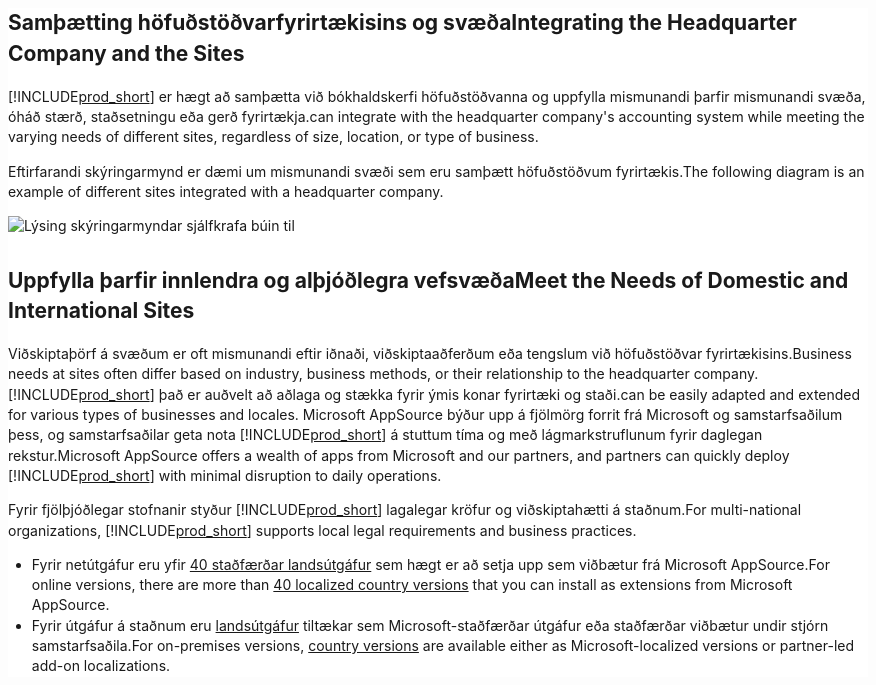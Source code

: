 ## <a name="integrating-the-headquarter-company-and-the-sites"></a><span data-ttu-id="6e93e-109">Samþætting höfuðstöðvarfyrirtækisins og svæða</span><span class="sxs-lookup"><span data-stu-id="6e93e-109">Integrating the Headquarter Company and the Sites</span></span>

[!INCLUDE[prod_short](includes/prod_short.md)] <span data-ttu-id="6e93e-110">er hægt að samþætta við bókhaldskerfi höfuðstöðvanna og uppfylla mismunandi þarfir mismunandi svæða, óháð stærð, staðsetningu eða gerð fyrirtækja.</span><span class="sxs-lookup"><span data-stu-id="6e93e-110">can integrate with the headquarter company's accounting system while meeting the varying needs of different sites, regardless of size, location, or type of business.</span></span>

<span data-ttu-id="6e93e-111">Eftirfarandi skýringarmynd er dæmi um mismunandi svæði sem eru samþætt höfuðstöðvum fyrirtækis.</span><span class="sxs-lookup"><span data-stu-id="6e93e-111">The following diagram is an example of different sites integrated with a headquarter company.</span></span>

![Lýsing skýringarmyndar sjálfkrafa búin til](media/multisite-headquarter-sites.png)

## <a name="meet-the-needs-of-domestic-and-international-sites"></a><span data-ttu-id="6e93e-113">Uppfylla þarfir innlendra og alþjóðlegra vefsvæða</span><span class="sxs-lookup"><span data-stu-id="6e93e-113">Meet the Needs of Domestic and International Sites</span></span>

<span data-ttu-id="6e93e-114">Viðskiptaþörf á svæðum er oft mismunandi eftir iðnaði, viðskiptaaðferðum eða tengslum við höfuðstöðvar fyrirtækisins.</span><span class="sxs-lookup"><span data-stu-id="6e93e-114">Business needs at sites often differ based on industry, business methods, or their relationship to the headquarter company.</span></span> [!INCLUDE[prod_short](includes/prod_short.md)] <span data-ttu-id="6e93e-115">það er auðvelt að aðlaga og stækka fyrir ýmis konar fyrirtæki og staði.</span><span class="sxs-lookup"><span data-stu-id="6e93e-115">can be easily adapted and extended for various types of businesses and locales.</span></span> <span data-ttu-id="6e93e-116">Microsoft AppSource býður upp á fjölmörg forrit frá Microsoft og samstarfsaðilum þess, og samstarfsaðilar geta nota [!INCLUDE[prod_short](includes/prod_short.md)] á stuttum tíma og með lágmarkstruflunum fyrir daglegan rekstur.</span><span class="sxs-lookup"><span data-stu-id="6e93e-116">Microsoft AppSource offers a wealth of apps from Microsoft and our partners, and partners can quickly deploy [!INCLUDE[prod_short](includes/prod_short.md)] with minimal disruption to daily operations.</span></span>

<span data-ttu-id="6e93e-117">Fyrir fjölþjóðlegar stofnanir styður [!INCLUDE[prod_short](includes/prod_short.md)] lagalegar kröfur og viðskiptahætti á staðnum.</span><span class="sxs-lookup"><span data-stu-id="6e93e-117">For multi-national organizations, [!INCLUDE[prod_short](includes/prod_short.md)] supports local legal requirements and business practices.</span></span>

* <span data-ttu-id="6e93e-118">Fyrir netútgáfur eru yfir [40 staðfærðar landsútgáfur](https://docs.microsoft.com/dynamics365/business-central/dev-itpro/compliance/apptest-countries-and-translations?toc=/dynamics365/business-central/toc.json) sem hægt er að setja upp sem viðbætur frá Microsoft AppSource.</span><span class="sxs-lookup"><span data-stu-id="6e93e-118">For online versions, there are more than [40 localized country versions](https://docs.microsoft.com/dynamics365/business-central/dev-itpro/compliance/apptest-countries-and-translations?toc=/dynamics365/business-central/toc.json) that you can install as extensions from Microsoft AppSource.</span></span>  
* <span data-ttu-id="6e93e-119">Fyrir útgáfur á staðnum eru [landsútgáfur](https://docs.microsoft.com/azure/architecture/solution-ideas/articles/business-central) tiltækar sem Microsoft-staðfærðar útgáfur eða staðfærðar viðbætur undir stjórn samstarfsaðila.</span><span class="sxs-lookup"><span data-stu-id="6e93e-119">For on-premises versions, [country versions](https://docs.microsoft.com/azure/architecture/solution-ideas/articles/business-central) are available either as Microsoft-localized versions or partner-led add-on localizations.</span></span>

